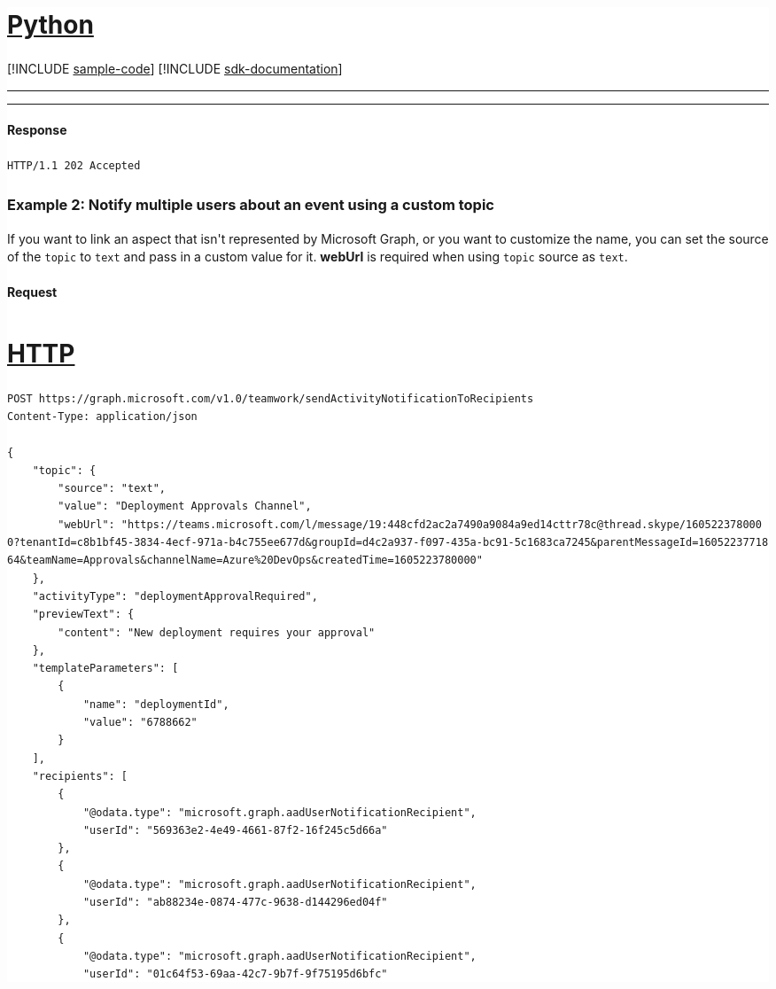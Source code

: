 # [Python](#tab/python)
[!INCLUDE [sample-code](../includes/snippets/python/teamworksendactivitynotificationtorecipients-v1-e1-python-snippets.md)]
[!INCLUDE [sdk-documentation](../includes/snippets/snippets-sdk-documentation-link.md)]

---

---


#### Response



``` http
HTTP/1.1 202 Accepted
```

### Example 2: Notify multiple users about an event using a custom topic

If you want to link an aspect that isn't represented by Microsoft Graph, or you want to customize the name, you can set the source of the `topic` to `text` and pass in a custom value for it. **webUrl** is required when using `topic` source as `text`.

#### Request

# [HTTP](#tab/http)


``` http
POST https://graph.microsoft.com/v1.0/teamwork/sendActivityNotificationToRecipients
Content-Type: application/json

{
    "topic": {
        "source": "text",
        "value": "Deployment Approvals Channel",
        "webUrl": "https://teams.microsoft.com/l/message/19:448cfd2ac2a7490a9084a9ed14cttr78c@thread.skype/1605223780000?tenantId=c8b1bf45-3834-4ecf-971a-b4c755ee677d&groupId=d4c2a937-f097-435a-bc91-5c1683ca7245&parentMessageId=1605223771864&teamName=Approvals&channelName=Azure%20DevOps&createdTime=1605223780000"
    },
    "activityType": "deploymentApprovalRequired",
    "previewText": {
        "content": "New deployment requires your approval"
    },
    "templateParameters": [
        {
            "name": "deploymentId",
            "value": "6788662"
        }
    ],
    "recipients": [
    	{
        	"@odata.type": "microsoft.graph.aadUserNotificationRecipient",
        	"userId": "569363e2-4e49-4661-87f2-16f245c5d66a"
    	},
    	{
        	"@odata.type": "microsoft.graph.aadUserNotificationRecipient",
        	"userId": "ab88234e-0874-477c-9638-d144296ed04f"
    	},
    	{
        	"@odata.type": "microsoft.graph.aadUserNotificationRecipient",
        	"userId": "01c64f53-69aa-42c7-9b7f-9f75195d6bfc"
```